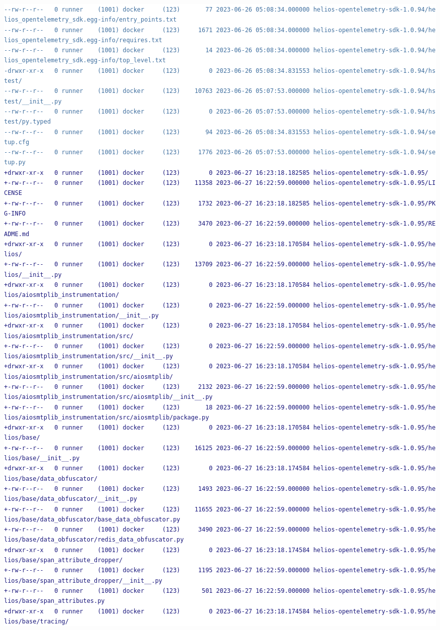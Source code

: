```diff
--rw-r--r--   0 runner    (1001) docker     (123)       77 2023-06-26 05:08:34.000000 helios-opentelemetry-sdk-1.0.94/helios_opentelemetry_sdk.egg-info/entry_points.txt
--rw-r--r--   0 runner    (1001) docker     (123)     1671 2023-06-26 05:08:34.000000 helios-opentelemetry-sdk-1.0.94/helios_opentelemetry_sdk.egg-info/requires.txt
--rw-r--r--   0 runner    (1001) docker     (123)       14 2023-06-26 05:08:34.000000 helios-opentelemetry-sdk-1.0.94/helios_opentelemetry_sdk.egg-info/top_level.txt
-drwxr-xr-x   0 runner    (1001) docker     (123)        0 2023-06-26 05:08:34.831553 helios-opentelemetry-sdk-1.0.94/hstest/
--rw-r--r--   0 runner    (1001) docker     (123)    10763 2023-06-26 05:07:53.000000 helios-opentelemetry-sdk-1.0.94/hstest/__init__.py
--rw-r--r--   0 runner    (1001) docker     (123)        0 2023-06-26 05:07:53.000000 helios-opentelemetry-sdk-1.0.94/hstest/py.typed
--rw-r--r--   0 runner    (1001) docker     (123)       94 2023-06-26 05:08:34.831553 helios-opentelemetry-sdk-1.0.94/setup.cfg
--rw-r--r--   0 runner    (1001) docker     (123)     1776 2023-06-26 05:07:53.000000 helios-opentelemetry-sdk-1.0.94/setup.py
+drwxr-xr-x   0 runner    (1001) docker     (123)        0 2023-06-27 16:23:18.182585 helios-opentelemetry-sdk-1.0.95/
+-rw-r--r--   0 runner    (1001) docker     (123)    11358 2023-06-27 16:22:59.000000 helios-opentelemetry-sdk-1.0.95/LICENSE
+-rw-r--r--   0 runner    (1001) docker     (123)     1732 2023-06-27 16:23:18.182585 helios-opentelemetry-sdk-1.0.95/PKG-INFO
+-rw-r--r--   0 runner    (1001) docker     (123)     3470 2023-06-27 16:22:59.000000 helios-opentelemetry-sdk-1.0.95/README.md
+drwxr-xr-x   0 runner    (1001) docker     (123)        0 2023-06-27 16:23:18.170584 helios-opentelemetry-sdk-1.0.95/helios/
+-rw-r--r--   0 runner    (1001) docker     (123)    13709 2023-06-27 16:22:59.000000 helios-opentelemetry-sdk-1.0.95/helios/__init__.py
+drwxr-xr-x   0 runner    (1001) docker     (123)        0 2023-06-27 16:23:18.170584 helios-opentelemetry-sdk-1.0.95/helios/aiosmtplib_instrumentation/
+-rw-r--r--   0 runner    (1001) docker     (123)        0 2023-06-27 16:22:59.000000 helios-opentelemetry-sdk-1.0.95/helios/aiosmtplib_instrumentation/__init__.py
+drwxr-xr-x   0 runner    (1001) docker     (123)        0 2023-06-27 16:23:18.170584 helios-opentelemetry-sdk-1.0.95/helios/aiosmtplib_instrumentation/src/
+-rw-r--r--   0 runner    (1001) docker     (123)        0 2023-06-27 16:22:59.000000 helios-opentelemetry-sdk-1.0.95/helios/aiosmtplib_instrumentation/src/__init__.py
+drwxr-xr-x   0 runner    (1001) docker     (123)        0 2023-06-27 16:23:18.170584 helios-opentelemetry-sdk-1.0.95/helios/aiosmtplib_instrumentation/src/aiosmtplib/
+-rw-r--r--   0 runner    (1001) docker     (123)     2132 2023-06-27 16:22:59.000000 helios-opentelemetry-sdk-1.0.95/helios/aiosmtplib_instrumentation/src/aiosmtplib/__init__.py
+-rw-r--r--   0 runner    (1001) docker     (123)       18 2023-06-27 16:22:59.000000 helios-opentelemetry-sdk-1.0.95/helios/aiosmtplib_instrumentation/src/aiosmtplib/package.py
+drwxr-xr-x   0 runner    (1001) docker     (123)        0 2023-06-27 16:23:18.170584 helios-opentelemetry-sdk-1.0.95/helios/base/
+-rw-r--r--   0 runner    (1001) docker     (123)    16125 2023-06-27 16:22:59.000000 helios-opentelemetry-sdk-1.0.95/helios/base/__init__.py
+drwxr-xr-x   0 runner    (1001) docker     (123)        0 2023-06-27 16:23:18.174584 helios-opentelemetry-sdk-1.0.95/helios/base/data_obfuscator/
+-rw-r--r--   0 runner    (1001) docker     (123)     1493 2023-06-27 16:22:59.000000 helios-opentelemetry-sdk-1.0.95/helios/base/data_obfuscator/__init__.py
+-rw-r--r--   0 runner    (1001) docker     (123)    11655 2023-06-27 16:22:59.000000 helios-opentelemetry-sdk-1.0.95/helios/base/data_obfuscator/base_data_obfuscator.py
+-rw-r--r--   0 runner    (1001) docker     (123)     3490 2023-06-27 16:22:59.000000 helios-opentelemetry-sdk-1.0.95/helios/base/data_obfuscator/redis_data_obfuscator.py
+drwxr-xr-x   0 runner    (1001) docker     (123)        0 2023-06-27 16:23:18.174584 helios-opentelemetry-sdk-1.0.95/helios/base/span_attribute_dropper/
+-rw-r--r--   0 runner    (1001) docker     (123)     1195 2023-06-27 16:22:59.000000 helios-opentelemetry-sdk-1.0.95/helios/base/span_attribute_dropper/__init__.py
+-rw-r--r--   0 runner    (1001) docker     (123)      501 2023-06-27 16:22:59.000000 helios-opentelemetry-sdk-1.0.95/helios/base/span_attributes.py
+drwxr-xr-x   0 runner    (1001) docker     (123)        0 2023-06-27 16:23:18.174584 helios-opentelemetry-sdk-1.0.95/helios/base/tracing/
```